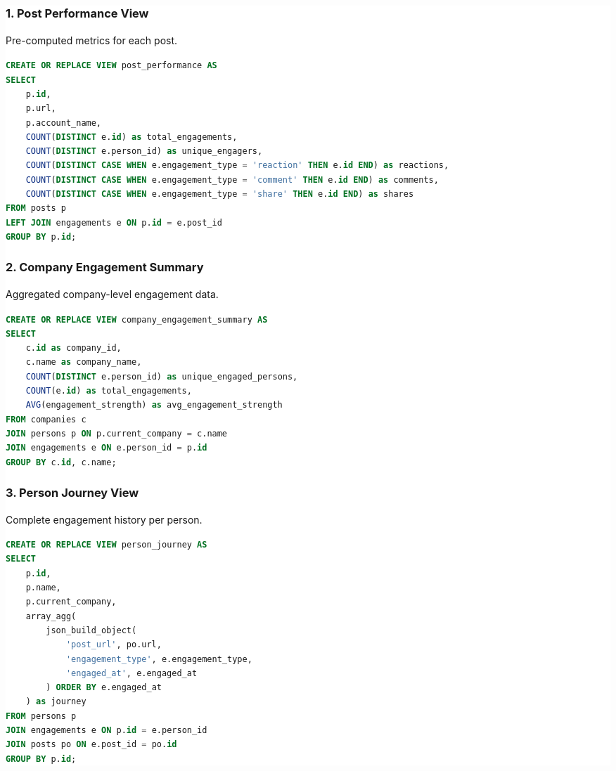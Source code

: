 ### 1. Post Performance View
Pre-computed metrics for each post.

```sql
CREATE OR REPLACE VIEW post_performance AS
SELECT 
    p.id,
    p.url,
    p.account_name,
    COUNT(DISTINCT e.id) as total_engagements,
    COUNT(DISTINCT e.person_id) as unique_engagers,
    COUNT(DISTINCT CASE WHEN e.engagement_type = 'reaction' THEN e.id END) as reactions,
    COUNT(DISTINCT CASE WHEN e.engagement_type = 'comment' THEN e.id END) as comments,
    COUNT(DISTINCT CASE WHEN e.engagement_type = 'share' THEN e.id END) as shares
FROM posts p
LEFT JOIN engagements e ON p.id = e.post_id
GROUP BY p.id;
```

### 2. Company Engagement Summary
Aggregated company-level engagement data.

```sql
CREATE OR REPLACE VIEW company_engagement_summary AS
SELECT 
    c.id as company_id,
    c.name as company_name,
    COUNT(DISTINCT e.person_id) as unique_engaged_persons,
    COUNT(e.id) as total_engagements,
    AVG(engagement_strength) as avg_engagement_strength
FROM companies c
JOIN persons p ON p.current_company = c.name
JOIN engagements e ON e.person_id = p.id
GROUP BY c.id, c.name;
```

### 3. Person Journey View
Complete engagement history per person.

```sql
CREATE OR REPLACE VIEW person_journey AS
SELECT 
    p.id,
    p.name,
    p.current_company,
    array_agg(
        json_build_object(
            'post_url', po.url,
            'engagement_type', e.engagement_type,
            'engaged_at', e.engaged_at
        ) ORDER BY e.engaged_at
    ) as journey
FROM persons p
JOIN engagements e ON p.id = e.person_id
JOIN posts po ON e.post_id = po.id
GROUP BY p.id;
```
